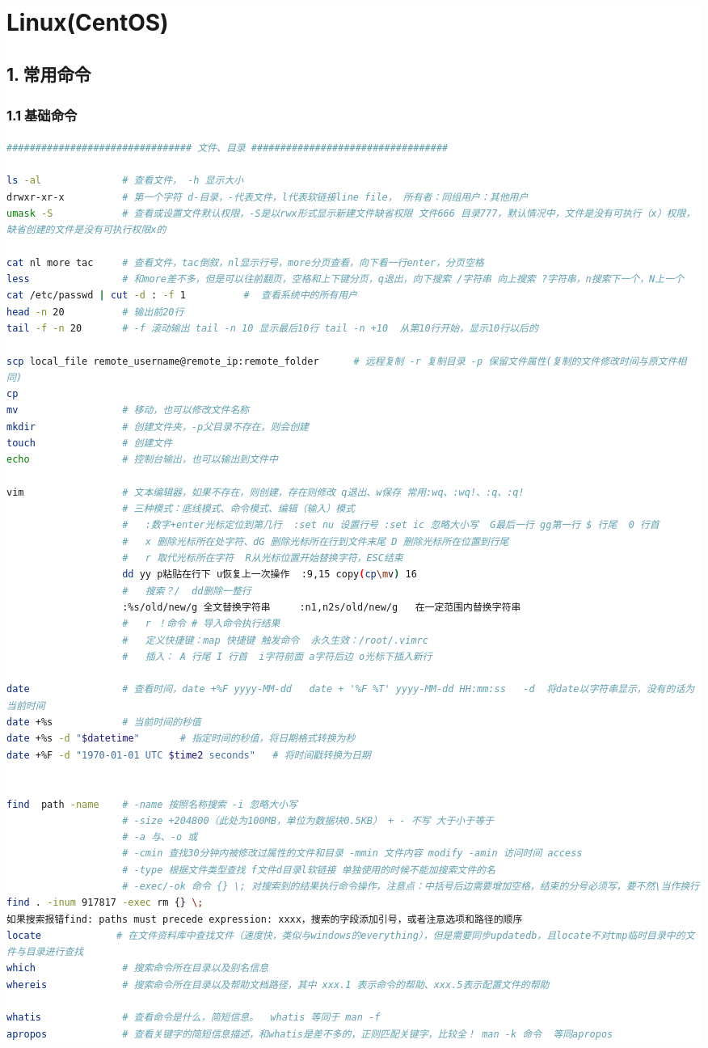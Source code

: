 # Linux(CentOS)

## 1. 常用命令

### 1.1 基础命令

```sh
################################ 文件、目录 ##################################

ls -al              # 查看文件， -h 显示大小
drwxr-xr-x          # 第一个字符 d-目录，-代表文件，l代表软链接line file， 所有者：同组用户：其他用户
umask -S 			# 查看或设置文件默认权限，-S是以rwx形式显示新建文件缺省权限 文件666 目录777，默认情况中，文件是没有可执行（x）权限，缺省创建的文件是没有可执行权限x的

cat nl more tac     # 查看文件，tac倒叙，nl显示行号，more分页查看，向下看一行enter，分页空格
less                # 和more差不多，但是可以往前翻页，空格和上下键分页，q退出，向下搜索 /字符串 向上搜索 ?字符串，n搜索下一个，N上一个
cat /etc/passwd | cut -d : -f 1          #  查看系统中的所有用户
head -n 20          # 输出前20行
tail -f -n 20       # -f 滚动输出 tail -n 10 显示最后10行 tail -n +10  从第10行开始，显示10行以后的

scp local_file remote_username@remote_ip:remote_folder      # 远程复制 -r 复制目录 -p 保留文件属性(复制的文件修改时间与原文件相同)
cp
mv                  # 移动，也可以修改文件名称
mkdir               # 创建文件夹，-p父目录不存在，则会创建
touch               # 创建文件
echo                # 控制台输出，也可以输出到文件中

vim                 # 文本编辑器，如果不存在，则创建，存在则修改 q退出、w保存 常用:wq、:wq!、:q、:q!
                    # 三种模式：底线模式、命令模式、编辑（输入）模式
                    #   :数字+enter光标定位到第几行  :set nu 设置行号 :set ic 忽略大小写  G最后一行 gg第一行 $ 行尾  0 行首
                    #   x 删除光标所在处字符、dG 删除光标所在行到文件末尾 D 删除光标所在位置到行尾
                    #   r 取代光标所在字符  R从光标位置开始替换字符，ESC结束
                    dd yy p粘贴在行下 u恢复上一次操作  :9,15 copy(cp\mv) 16
                    #   搜索？/  dd删除一整行
                    :%s/old/new/g 全文替换字符串     :n1,n2s/old/new/g   在一定范围内替换字符串
                    #   r ！命令 # 导入命令执行结果
                    #   定义快捷键：map 快捷键 触发命令  永久生效：/root/.vimrc
                    #   插入： A 行尾 I 行首  i字符前面 a字符后边 o光标下插入新行

date                # 查看时间，date +%F yyyy-MM-dd   date + '%F %T' yyyy-MM-dd HH:mm:ss   -d  将date以字符串显示，没有的话为当前时间
date +%s            # 当前时间的秒值
date +%s -d "$datetime"       # 指定时间的秒值，将日期格式转换为秒
date +%F -d "1970-01-01 UTC $time2 seconds"   # 将时间戳转换为日期


find  path -name    # -name 按照名称搜索 -i 忽略大小写
                    # -size +204800（此处为100MB，单位为数据块0.5KB） + - 不写 大于小于等于
                    # -a 与、-o 或
                    # -cmin 查找30分钟内被修改过属性的文件和目录 -mmin 文件内容 modify -amin 访问时间 access
                    # -type 根据文件类型查找 f文件d目录l软链接 单独使用的时候不能加搜索文件的名
                    # -exec/-ok 命令 {} \; 对搜索到的结果执行命令操作，注意点：中括号后边需要增加空格，结束的分号必须写，要不然\当作换行
find . -inum 917817 -exec rm {} \;
如果搜索报错find: paths must precede expression: xxxx，搜索的字段添加引号，或者注意选项和路径的顺序
locate             # 在文件资料库中查找文件（速度快，类似与windows的everything），但是需要同步updatedb，且locate不对tmp临时目录中的文件与目录进行查找
which               # 搜索命令所在目录以及别名信息
whereis             # 搜索命令所在目录以及帮助文档路径，其中 xxx.1 表示命令的帮助、xxx.5表示配置文件的帮助

whatis              # 查看命令是什么，简短信息。  whatis 等同于 man -f
apropos             # 查看关键字的简短信息描述，和whatis是差不多的，正则匹配关键字，比较全！ man -k 命令  等同apropos
```